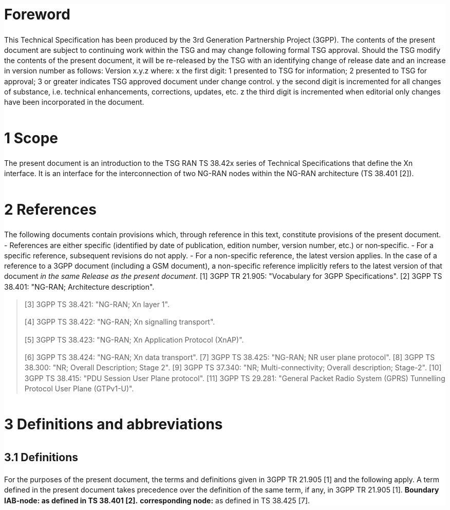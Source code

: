 # Foreword
This Technical Specification has been produced by the 3rd Generation
Partnership Project (3GPP).
The contents of the present document are subject to continuing work within the
TSG and may change following formal TSG approval. Should the TSG modify the
contents of the present document, it will be re-released by the TSG with an
identifying change of release date and an increase in version number as
follows:
Version x.y.z
where:
x the first digit:
1 presented to TSG for information;
2 presented to TSG for approval;
3 or greater indicates TSG approved document under change control.
y the second digit is incremented for all changes of substance, i.e. technical
enhancements, corrections, updates, etc.
z the third digit is incremented when editorial only changes have been
incorporated in the document.
# 1 Scope
The present document is an introduction to the TSG RAN TS 38.42x series of
Technical Specifications that define the Xn interface. It is an interface for
the interconnection of two NG-RAN nodes within the NG-RAN architecture (TS
38.401 [2]).
# 2 References
The following documents contain provisions which, through reference in this
text, constitute provisions of the present document.
\- References are either specific (identified by date of publication, edition
number, version number, etc.) or non‑specific.
\- For a specific reference, subsequent revisions do not apply.
\- For a non-specific reference, the latest version applies. In the case of a
reference to a 3GPP document (including a GSM document), a non-specific
reference implicitly refers to the latest version of that document _in the
same Release as the present document_.
[1] 3GPP TR 21.905: \"Vocabulary for 3GPP Specifications\".
[2] 3GPP TS 38.401: \"NG-RAN; Architecture description\".
> [3] 3GPP TS 38.421: \"NG-RAN; Xn layer 1\".
>
> [4] 3GPP TS 38.422: \"NG-RAN; Xn signalling transport\".
>
> [5] 3GPP TS 38.423: \"NG-RAN; Xn Application Protocol (XnAP)\".
>
> [6] 3GPP TS 38.424: \"NG-RAN; Xn data transport\".
[7] 3GPP TS 38.425: \"NG-RAN; NR user plane protocol\".
[8] 3GPP TS 38.300: \"NR; Overall Description; Stage 2\".
[9] 3GPP TS 37.340: \"NR; Multi-connectivity; Overall description; Stage-2\".
[10] 3GPP TS 38.415: \"PDU Session User Plane protocol\".
[11] 3GPP TS 29.281: \"General Packet Radio System (GPRS) Tunnelling Protocol
User Plane (GTPv1-U)\".
# 3 Definitions and abbreviations
## 3.1 Definitions
For the purposes of the present document, the terms and definitions given in
3GPP TR 21.905 [1] and the following apply. A term defined in the present
document takes precedence over the definition of the same term, if any, in
3GPP TR 21.905 [1].
**Boundary IAB-node: as defined in TS 38.401 [2].**
**corresponding node:** as defined in TS 38.425 [7].